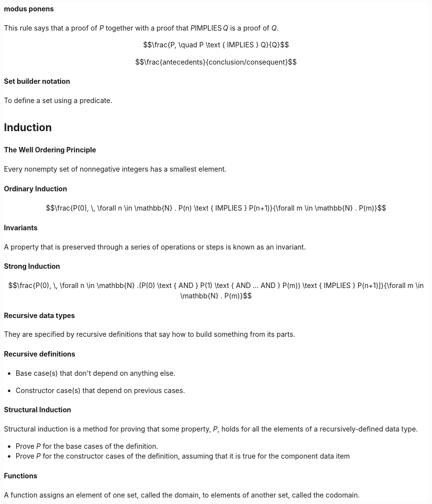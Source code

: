 #### modus ponens

This rule says that a proof of $P$ together with a proof that $P\operatorname{IMPLIES}Q$ is a proof of $Q$.

$$\frac{P, \quad P \text { IMPLIES } Q}{Q}$$

$$\frac{antecedents}{conclusion/consequent}$$

#### Set builder notation

 To deﬁne a set using a predicate.

## Induction

#### The Well Ordering Principle

Every nonempty set of nonnegative integers has a smallest element.

#### Ordinary Induction

$$\frac{P(0), \, \forall n \in \mathbb{N} . P(n) \text { IMPLIES } P(n+1)}{\forall m \in \mathbb{N} . P(m)}$$

#### Invariants

A property that is preserved through a series of operations or steps is known as an invariant.

#### Strong Induction

$$\frac{P(0), \, \forall n \in \mathbb{N} .(P(0) \text { AND } P(1) \text { AND ... AND } P(m)) \text { IMPLIES } P(n+1)]}{\forall m \in \mathbb{N} . P(m)}$$

#### Recursive data types

They are speciﬁed by recursive deﬁnitions that say how to build something from its parts.

#### Recursive definitions

- Base case(s) that don't depend on anything else.

- Constructor case(s) that depend on previous cases.

#### Structural Induction

Structural induction is a method for proving that some property, $P$, holds for all the elements of a recursively-deﬁned data type.

- Prove $P$ for the base cases of the deﬁnition.
- Prove $P$ for the constructor cases of the deﬁnition, assuming that it is true for the component data item

#### Functions

A function assigns an element of one set, called the domain, to elements of another set, called the codomain.
